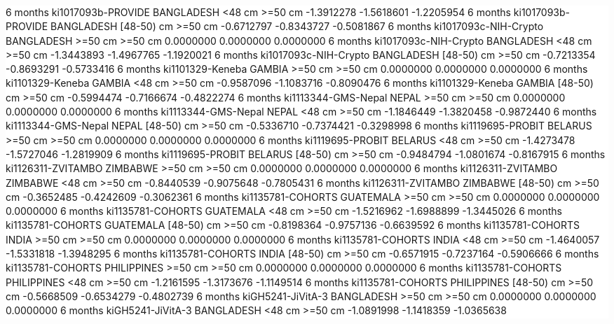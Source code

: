 6 months    ki1017093b-PROVIDE         BANGLADESH                     <48 cm               >=50 cm           -1.3912278   -1.5618601   -1.2205954
6 months    ki1017093b-PROVIDE         BANGLADESH                     [48-50) cm           >=50 cm           -0.6712797   -0.8343727   -0.5081867
6 months    ki1017093c-NIH-Crypto      BANGLADESH                     >=50 cm              >=50 cm            0.0000000    0.0000000    0.0000000
6 months    ki1017093c-NIH-Crypto      BANGLADESH                     <48 cm               >=50 cm           -1.3443893   -1.4967765   -1.1920021
6 months    ki1017093c-NIH-Crypto      BANGLADESH                     [48-50) cm           >=50 cm           -0.7213354   -0.8693291   -0.5733416
6 months    ki1101329-Keneba           GAMBIA                         >=50 cm              >=50 cm            0.0000000    0.0000000    0.0000000
6 months    ki1101329-Keneba           GAMBIA                         <48 cm               >=50 cm           -0.9587096   -1.1083716   -0.8090476
6 months    ki1101329-Keneba           GAMBIA                         [48-50) cm           >=50 cm           -0.5994474   -0.7166674   -0.4822274
6 months    ki1113344-GMS-Nepal        NEPAL                          >=50 cm              >=50 cm            0.0000000    0.0000000    0.0000000
6 months    ki1113344-GMS-Nepal        NEPAL                          <48 cm               >=50 cm           -1.1846449   -1.3820458   -0.9872440
6 months    ki1113344-GMS-Nepal        NEPAL                          [48-50) cm           >=50 cm           -0.5336710   -0.7374421   -0.3298998
6 months    ki1119695-PROBIT           BELARUS                        >=50 cm              >=50 cm            0.0000000    0.0000000    0.0000000
6 months    ki1119695-PROBIT           BELARUS                        <48 cm               >=50 cm           -1.4273478   -1.5727046   -1.2819909
6 months    ki1119695-PROBIT           BELARUS                        [48-50) cm           >=50 cm           -0.9484794   -1.0801674   -0.8167915
6 months    ki1126311-ZVITAMBO         ZIMBABWE                       >=50 cm              >=50 cm            0.0000000    0.0000000    0.0000000
6 months    ki1126311-ZVITAMBO         ZIMBABWE                       <48 cm               >=50 cm           -0.8440539   -0.9075648   -0.7805431
6 months    ki1126311-ZVITAMBO         ZIMBABWE                       [48-50) cm           >=50 cm           -0.3652485   -0.4242609   -0.3062361
6 months    ki1135781-COHORTS          GUATEMALA                      >=50 cm              >=50 cm            0.0000000    0.0000000    0.0000000
6 months    ki1135781-COHORTS          GUATEMALA                      <48 cm               >=50 cm           -1.5216962   -1.6988899   -1.3445026
6 months    ki1135781-COHORTS          GUATEMALA                      [48-50) cm           >=50 cm           -0.8198364   -0.9757136   -0.6639592
6 months    ki1135781-COHORTS          INDIA                          >=50 cm              >=50 cm            0.0000000    0.0000000    0.0000000
6 months    ki1135781-COHORTS          INDIA                          <48 cm               >=50 cm           -1.4640057   -1.5331818   -1.3948295
6 months    ki1135781-COHORTS          INDIA                          [48-50) cm           >=50 cm           -0.6571915   -0.7237164   -0.5906666
6 months    ki1135781-COHORTS          PHILIPPINES                    >=50 cm              >=50 cm            0.0000000    0.0000000    0.0000000
6 months    ki1135781-COHORTS          PHILIPPINES                    <48 cm               >=50 cm           -1.2161595   -1.3173676   -1.1149514
6 months    ki1135781-COHORTS          PHILIPPINES                    [48-50) cm           >=50 cm           -0.5668509   -0.6534279   -0.4802739
6 months    kiGH5241-JiVitA-3          BANGLADESH                     >=50 cm              >=50 cm            0.0000000    0.0000000    0.0000000
6 months    kiGH5241-JiVitA-3          BANGLADESH                     <48 cm               >=50 cm           -1.0891998   -1.1418359   -1.0365638
